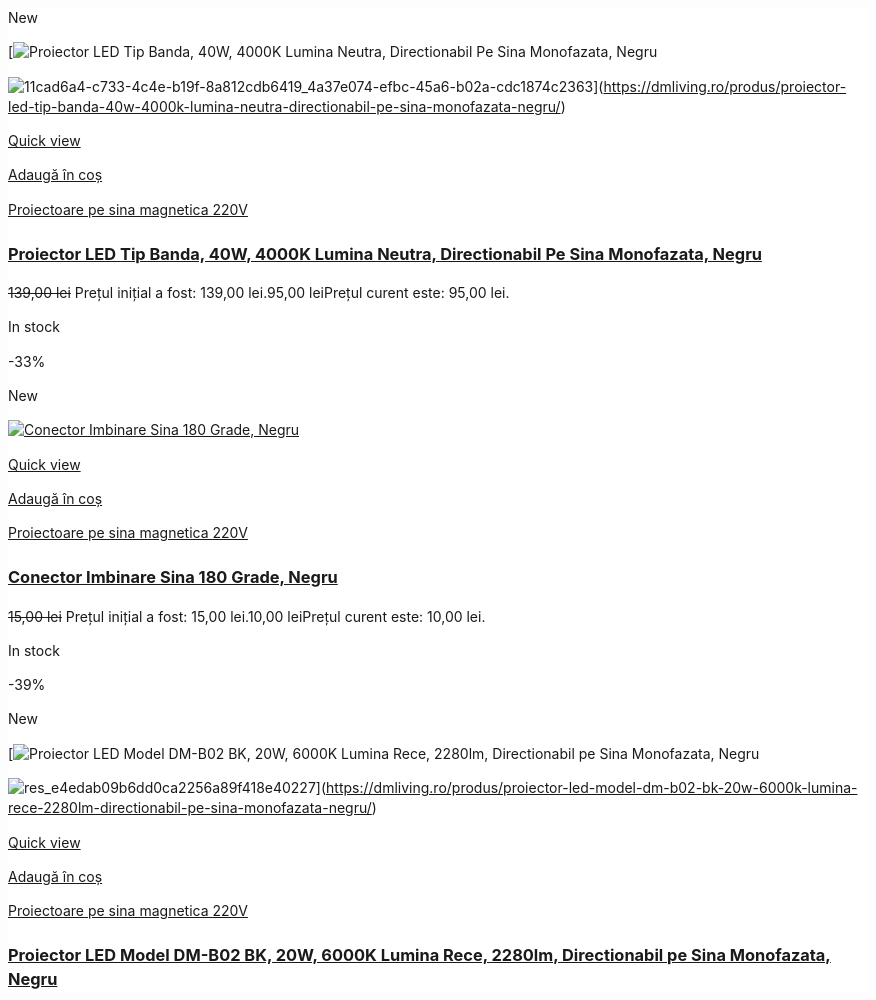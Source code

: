 New

[![Proiector LED Tip Banda, 40W, 4000K Lumina Neutra, Directionabil Pe Sina Monofazata, Negru](https://dmliving.ro/wp-content/uploads/2025/05/BANDA30WBKKK-600x600.webp)

![11cad6a4-c733-4c4e-b19f-8a812cdb6419_4a37e074-efbc-45a6-b02a-cdc1874c2363](https://dmliving.ro/wp-content/uploads/2025/05/11cad6a4-c733-4c4e-b19f-8a812cdb6419_4a37e074-efbc-45a6-b02a-cdc1874c2363-600x600.webp)](https://dmliving.ro/produs/proiector-led-tip-banda-40w-4000k-lumina-neutra-directionabil-pe-sina-monofazata-negru/)

[Quick view](#)

[Adaugă în coș](?add-to-cart=79161)

[Proiectoare pe sina magnetica 220V](https://dmliving.ro/cat/proiectoare-pe-sina-magnetica-220v/)

### [Proiector LED Tip Banda, 40W, 4000K Lumina Neutra, Directionabil Pe Sina Monofazata, Negru](https://dmliving.ro/produs/proiector-led-tip-banda-40w-4000k-lumina-neutra-directionabil-pe-sina-monofazata-negru/)

~~139,00 lei~~ Prețul inițial a fost: 139,00 lei.95,00 leiPrețul curent este: 95,00 lei.

In stock

-33%

New

[![Conector Imbinare Sina 180 Grade, Negru](https://dmliving.ro/wp-content/uploads/2025/05/1_39fb3590-5c90-405c-b00a-0c3c8dc4975d-1-600x600.webp)](https://dmliving.ro/produs/conector-imbinare-sina-180-grade-negru/)

[Quick view](#)

[Adaugă în coș](?add-to-cart=79123)

[Proiectoare pe sina magnetica 220V](https://dmliving.ro/cat/proiectoare-pe-sina-magnetica-220v/)

### [Conector Imbinare Sina 180 Grade, Negru](https://dmliving.ro/produs/conector-imbinare-sina-180-grade-negru/)

~~15,00 lei~~ Prețul inițial a fost: 15,00 lei.10,00 leiPrețul curent este: 10,00 lei.

In stock

-39%

New

[![Proiector LED Model DM-B02 BK, 20W, 6000K Lumina Rece, 2280lm, Directionabil pe Sina Monofazata, Negru](https://dmliving.ro/wp-content/uploads/2025/05/res_f09b5d29f622eafc19705078064ca133-600x600.webp)

![res_e4edab09b6dd0ca2256a89f418e40227](https://dmliving.ro/wp-content/uploads/2025/05/res_e4edab09b6dd0ca2256a89f418e40227-600x600.webp)](https://dmliving.ro/produs/proiector-led-model-dm-b02-bk-20w-6000k-lumina-rece-2280lm-directionabil-pe-sina-monofazata-negru/)

[Quick view](#)

[Adaugă în coș](?add-to-cart=79217)

[Proiectoare pe sina magnetica 220V](https://dmliving.ro/cat/proiectoare-pe-sina-magnetica-220v/)

### [Proiector LED Model DM-B02 BK, 20W, 6000K Lumina Rece, 2280lm, Directionabil pe Sina Monofazata, Negru](https://dmliving.ro/produs/proiector-led-model-dm-b02-bk-20w-6000k-lumina-rece-2280lm-directionabil-pe-sina-monofazata-negru/)

